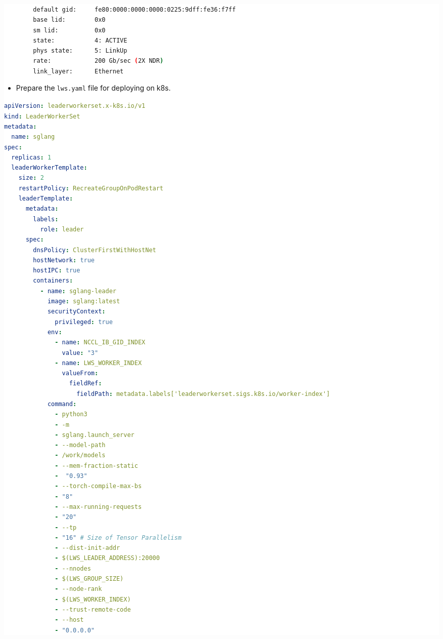 ```bash
        default gid:     fe80:0000:0000:0000:0225:9dff:fe36:f7ff
        base lid:        0x0
        sm lid:          0x0
        state:           4: ACTIVE
        phys state:      5: LinkUp
        rate:            200 Gb/sec (2X NDR)
        link_layer:      Ethernet
```

* Prepare the `lws.yaml` file for deploying on k8s.

```yaml
apiVersion: leaderworkerset.x-k8s.io/v1
kind: LeaderWorkerSet
metadata:
  name: sglang
spec:
  replicas: 1
  leaderWorkerTemplate:
    size: 2
    restartPolicy: RecreateGroupOnPodRestart
    leaderTemplate:
      metadata:
        labels:
          role: leader
      spec:
        dnsPolicy: ClusterFirstWithHostNet
        hostNetwork: true
        hostIPC: true
        containers:
          - name: sglang-leader
            image: sglang:latest
            securityContext:
              privileged: true
            env:
              - name: NCCL_IB_GID_INDEX
                value: "3"
              - name: LWS_WORKER_INDEX
                valueFrom:
                  fieldRef:
                    fieldPath: metadata.labels['leaderworkerset.sigs.k8s.io/worker-index']
            command:
              - python3
              - -m
              - sglang.launch_server
              - --model-path
              - /work/models
              - --mem-fraction-static
              -  "0.93"
              - --torch-compile-max-bs
              - "8"
              - --max-running-requests
              - "20"
              - --tp
              - "16" # Size of Tensor Parallelism
              - --dist-init-addr
              - $(LWS_LEADER_ADDRESS):20000
              - --nnodes
              - $(LWS_GROUP_SIZE)
              - --node-rank
              - $(LWS_WORKER_INDEX)
              - --trust-remote-code
              - --host
              - "0.0.0.0"
```